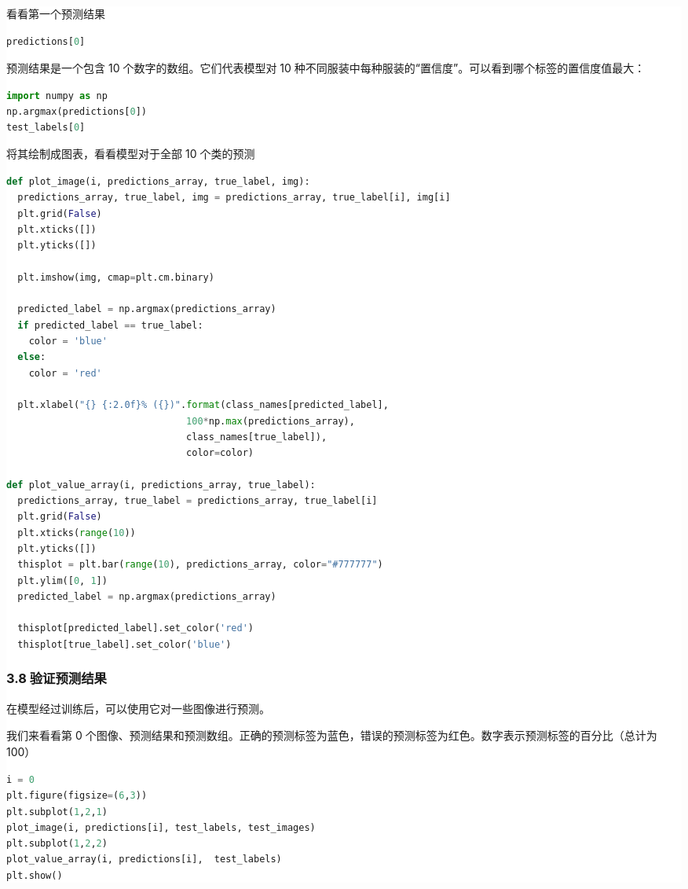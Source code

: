 看看第一个预测结果

```python
predictions[0]
```

预测结果是一个包含 10 个数字的数组。它们代表模型对 10 种不同服装中每种服装的“置信度”。可以看到哪个标签的置信度值最大：

```python
import numpy as np
np.argmax(predictions[0])
test_labels[0]
```

将其绘制成图表，看看模型对于全部 10 个类的预测

```python
def plot_image(i, predictions_array, true_label, img):
  predictions_array, true_label, img = predictions_array, true_label[i], img[i]
  plt.grid(False)
  plt.xticks([])
  plt.yticks([])

  plt.imshow(img, cmap=plt.cm.binary)

  predicted_label = np.argmax(predictions_array)
  if predicted_label == true_label:
    color = 'blue'
  else:
    color = 'red'

  plt.xlabel("{} {:2.0f}% ({})".format(class_names[predicted_label],
                                100*np.max(predictions_array),
                                class_names[true_label]),
                                color=color)

def plot_value_array(i, predictions_array, true_label):
  predictions_array, true_label = predictions_array, true_label[i]
  plt.grid(False)
  plt.xticks(range(10))
  plt.yticks([])
  thisplot = plt.bar(range(10), predictions_array, color="#777777")
  plt.ylim([0, 1])
  predicted_label = np.argmax(predictions_array)

  thisplot[predicted_label].set_color('red')
  thisplot[true_label].set_color('blue')
```

### 3.8 验证预测结果

在模型经过训练后，可以使用它对一些图像进行预测。

我们来看看第 0 个图像、预测结果和预测数组。正确的预测标签为蓝色，错误的预测标签为红色。数字表示预测标签的百分比（总计为 100）

```python
i = 0
plt.figure(figsize=(6,3))
plt.subplot(1,2,1)
plot_image(i, predictions[i], test_labels, test_images)
plt.subplot(1,2,2)
plot_value_array(i, predictions[i],  test_labels)
plt.show()
```
